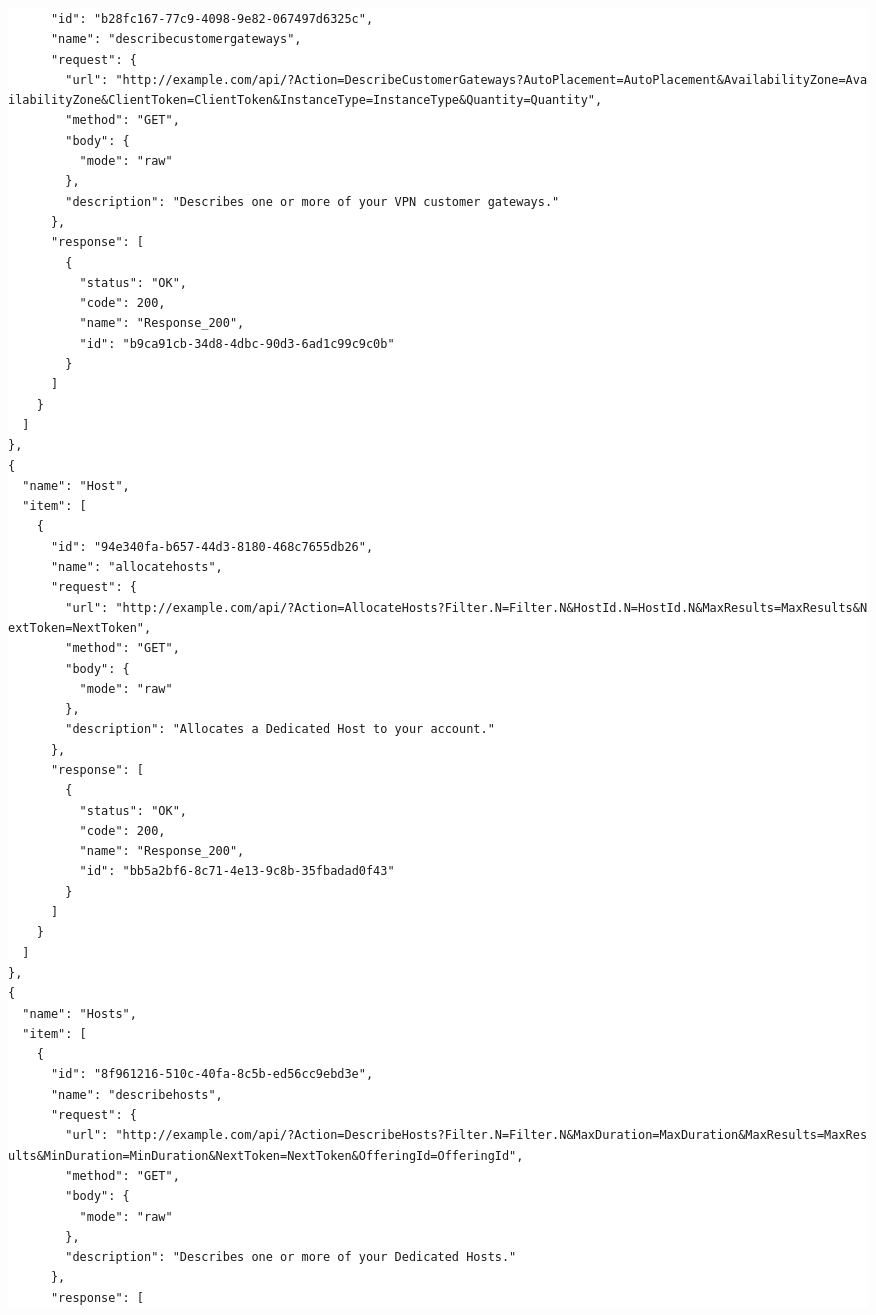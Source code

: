           "id": "b28fc167-77c9-4098-9e82-067497d6325c",
          "name": "describecustomergateways",
          "request": {
            "url": "http://example.com/api/?Action=DescribeCustomerGateways?AutoPlacement=AutoPlacement&AvailabilityZone=AvailabilityZone&ClientToken=ClientToken&InstanceType=InstanceType&Quantity=Quantity",
            "method": "GET",
            "body": {
              "mode": "raw"
            },
            "description": "Describes one or more of your VPN customer gateways."
          },
          "response": [
            {
              "status": "OK",
              "code": 200,
              "name": "Response_200",
              "id": "b9ca91cb-34d8-4dbc-90d3-6ad1c99c9c0b"
            }
          ]
        }
      ]
    },
    {
      "name": "Host",
      "item": [
        {
          "id": "94e340fa-b657-44d3-8180-468c7655db26",
          "name": "allocatehosts",
          "request": {
            "url": "http://example.com/api/?Action=AllocateHosts?Filter.N=Filter.N&HostId.N=HostId.N&MaxResults=MaxResults&NextToken=NextToken",
            "method": "GET",
            "body": {
              "mode": "raw"
            },
            "description": "Allocates a Dedicated Host to your account."
          },
          "response": [
            {
              "status": "OK",
              "code": 200,
              "name": "Response_200",
              "id": "bb5a2bf6-8c71-4e13-9c8b-35fbadad0f43"
            }
          ]
        }
      ]
    },
    {
      "name": "Hosts",
      "item": [
        {
          "id": "8f961216-510c-40fa-8c5b-ed56cc9ebd3e",
          "name": "describehosts",
          "request": {
            "url": "http://example.com/api/?Action=DescribeHosts?Filter.N=Filter.N&MaxDuration=MaxDuration&MaxResults=MaxResults&MinDuration=MinDuration&NextToken=NextToken&OfferingId=OfferingId",
            "method": "GET",
            "body": {
              "mode": "raw"
            },
            "description": "Describes one or more of your Dedicated Hosts."
          },
          "response": [